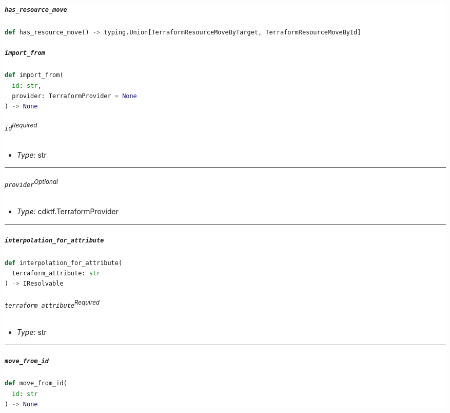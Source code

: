 
##### `has_resource_move` <a name="has_resource_move" id="@cdktf/provider-okta.inlineHook.InlineHook.hasResourceMove"></a>

```python
def has_resource_move() -> typing.Union[TerraformResourceMoveByTarget, TerraformResourceMoveById]
```

##### `import_from` <a name="import_from" id="@cdktf/provider-okta.inlineHook.InlineHook.importFrom"></a>

```python
def import_from(
  id: str,
  provider: TerraformProvider = None
) -> None
```

###### `id`<sup>Required</sup> <a name="id" id="@cdktf/provider-okta.inlineHook.InlineHook.importFrom.parameter.id"></a>

- *Type:* str

---

###### `provider`<sup>Optional</sup> <a name="provider" id="@cdktf/provider-okta.inlineHook.InlineHook.importFrom.parameter.provider"></a>

- *Type:* cdktf.TerraformProvider

---

##### `interpolation_for_attribute` <a name="interpolation_for_attribute" id="@cdktf/provider-okta.inlineHook.InlineHook.interpolationForAttribute"></a>

```python
def interpolation_for_attribute(
  terraform_attribute: str
) -> IResolvable
```

###### `terraform_attribute`<sup>Required</sup> <a name="terraform_attribute" id="@cdktf/provider-okta.inlineHook.InlineHook.interpolationForAttribute.parameter.terraformAttribute"></a>

- *Type:* str

---

##### `move_from_id` <a name="move_from_id" id="@cdktf/provider-okta.inlineHook.InlineHook.moveFromId"></a>

```python
def move_from_id(
  id: str
) -> None
```
